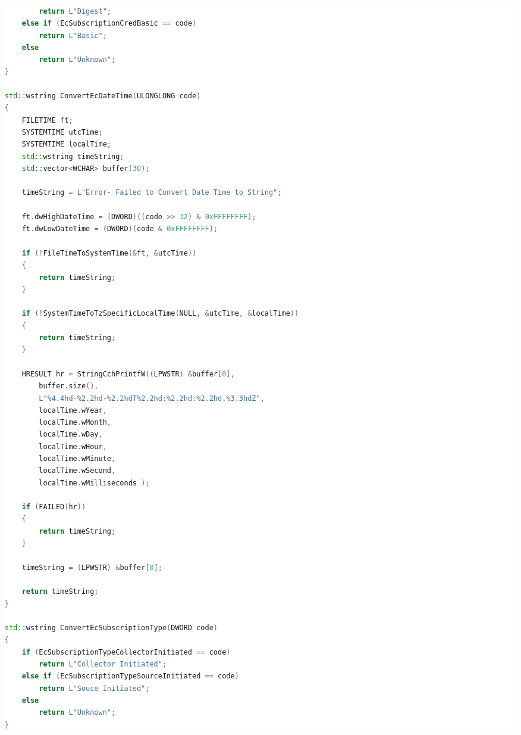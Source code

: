 ```C++
        return L"Digest";
    else if (EcSubscriptionCredBasic == code)
        return L"Basic";
    else
        return L"Unknown";
}

std::wstring ConvertEcDateTime(ULONGLONG code)
{
    FILETIME ft;
    SYSTEMTIME utcTime;
    SYSTEMTIME localTime; 
    std::wstring timeString;
    std::vector<WCHAR> buffer(30);

    timeString = L"Error- Failed to Convert Date Time to String";

    ft.dwHighDateTime = (DWORD)((code >> 32) & 0xFFFFFFFF);
    ft.dwLowDateTime = (DWORD)(code & 0xFFFFFFFF);

    if (!FileTimeToSystemTime(&ft, &utcTime))
    {
        return timeString;
    }

    if (!SystemTimeToTzSpecificLocalTime(NULL, &utcTime, &localTime))
    {
        return timeString;
    }

    HRESULT hr = StringCchPrintfW((LPWSTR) &buffer[0],
        buffer.size(),
        L"%4.4hd-%2.2hd-%2.2hdT%2.2hd:%2.2hd:%2.2hd.%3.3hdZ",
        localTime.wYear,
        localTime.wMonth,
        localTime.wDay,
        localTime.wHour,
        localTime.wMinute,
        localTime.wSecond,
        localTime.wMilliseconds );

    if (FAILED(hr))
    {
        return timeString;
    }

    timeString = (LPWSTR) &buffer[0];

    return timeString;
}

std::wstring ConvertEcSubscriptionType(DWORD code)
{
    if (EcSubscriptionTypeCollectorInitiated == code)
        return L"Collector Initiated";
    else if (EcSubscriptionTypeSourceInitiated == code)
        return L"Souce Initiated";
    else
        return L"Unknown";
}
```
